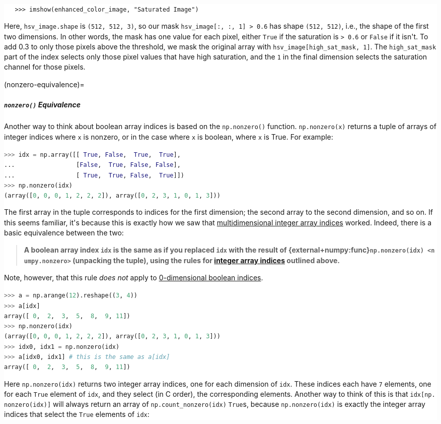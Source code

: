 ```{eval-rst}
   >>> imshow(enhanced_color_image, "Saturated Image")

```

Here, `hsv_image.shape` is `(512, 512, 3)`, so our mask `hsv_image[:, :, 1] >
0.6` has shape `(512, 512)`, i.e., the shape of the first two dimensions. In
other words, the mask has one value for each pixel, either `True` if the
saturation is `> 0.6` or `False` if it isn't. To add 0.3 to only those pixels
above the threshold, we mask the original array with `hsv_image[high_sat_mask,
1]`. The `high_sat_mask` part of the index selects only those pixel values
that have high saturation, and the `1` in the final dimension selects the
saturation channel for those pixels.

(nonzero-equivalence)=
##### `nonzero()` Equivalence

Another way to think about boolean array indices is based on the
`np.nonzero()` function. `np.nonzero(x)` returns a tuple of arrays of integer
indices where `x` is nonzero, or in the case where `x` is boolean, where `x`
is True. For example:

```py
>>> idx = np.array([[ True, False,  True,  True],
...                 [False,  True, False, False],
...                 [ True,  True, False,  True]])
>>> np.nonzero(idx)
(array([0, 0, 0, 1, 2, 2, 2]), array([0, 2, 3, 1, 0, 1, 3]))
```

The first array in the tuple corresponds to indices for the first dimension;
the second array to the second dimension, and so on. If this seems familiar,
it's because this is exactly how we saw that [multidimensional integer array
indices](multidimensional-integer-indices) worked. Indeed, there is a basic
equivalence between the two:

> **A boolean array index `idx` is the same as if you replaced `idx` with the
result of {external+numpy:func}`np.nonzero(idx) <numpy.nonzero>` (unpacking
the tuple), using the rules for [integer array indices](integer-array-indices)
outlined above.**

Note, however, that this rule *does not* apply to [0-dimensional boolean
indices](0-d-boolean-index).

```py
>>> a = np.arange(12).reshape((3, 4))
>>> a[idx]
array([ 0,  2,  3,  5,  8,  9, 11])
>>> np.nonzero(idx)
(array([0, 0, 0, 1, 2, 2, 2]), array([0, 2, 3, 1, 0, 1, 3]))
>>> idx0, idx1 = np.nonzero(idx)
>>> a[idx0, idx1] # this is the same as a[idx]
array([ 0,  2,  3,  5,  8,  9, 11])
```

Here `np.nonzero(idx)` returns two integer array indices, one for each
dimension of `idx`. These indices each have `7` elements, one for each
`True` element of `idx`, and they select (in C order), the corresponding
elements. Another way to think of this is that `idx[np.nonzero(idx)]` will
always return an array of `np.count_nonzero(idx)` `True`s, because
`np.nonzero(idx)` is exactly the integer array indices that select the
`True` elements of `idx`:


[^rank-footnote]: Not to be confused with [mathematical definitions of
[^size-1-dimension-footnote]: In this example, if we knew that we were always
[^tuple-ellipsis-footnote]: There is one important distinction between the
[^ellipsis-footnote]: You can also write out the word `Ellipsis`, but this is
[^outer-footnote]: We could have also used the
[^random-integers-footnote]: Note that `np.random` also supports this
[^lists-footnote]: Beware that [versions of NumPy prior to
[^integer-scalar-footnote]: In fact, if the integer array index itself has
[^vectorized-indexing-footnote]: The type of integer array indexing that NumPy
[^outer-indexing-footnote]: Outer indexing is how integer array indexing works
[^ix-footnote]: `ix_()` is currently limited to only support 1-D input arrays
[^slice-outer-index-footnote]: They aren't actually equivalent, because [a
[^cupy-assignment-footnote]: For example, in [CuPy](https://cupy.dev/),
[^advanced-indexing-design-flaw-footnote]: Travis Oliphant, the original
[^ndindex-advanced-indexing-design-flaw-footnote]: I might accept a pull
[^mask-footnote]: Not to be confused with {external+numpy:std:doc}`NumPy
[^indexing-assignment-footnote]: All the indexing rules discussed in this
[^combining-integer-and-boolean-indices-footnote]: Combining an integer array
[^nonzero-deprecated-footnote]: Actually, in NumPy 2.0, calling `nonzero()` on
[^nonzero-scalar-footnote]: But note that this also wouldn't work if
[^0-d-mask-footnote]: In this example, `a == 0` is `array([False, False,